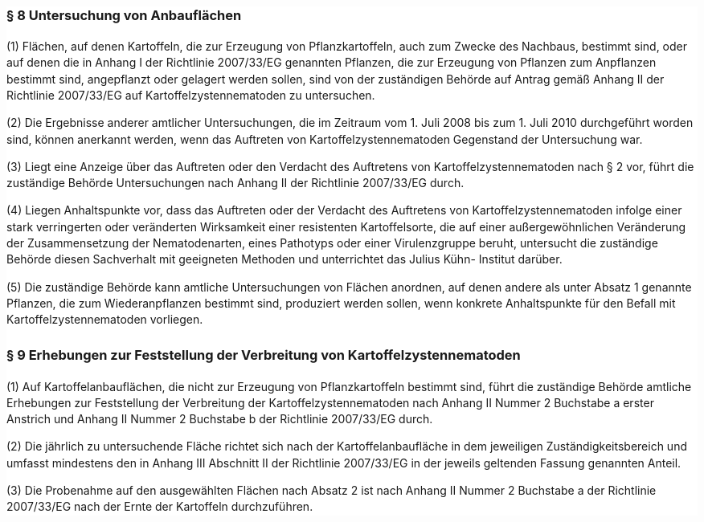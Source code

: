 
### § 8 Untersuchung von Anbauflächen

(1) Flächen, auf denen Kartoffeln, die zur Erzeugung von
Pflanzkartoffeln, auch zum Zwecke des Nachbaus, bestimmt sind, oder
auf denen die in Anhang I der Richtlinie 2007/33/EG genannten
Pflanzen, die zur Erzeugung von Pflanzen zum Anpflanzen bestimmt sind,
angepflanzt oder gelagert werden sollen, sind von der zuständigen
Behörde auf Antrag gemäß Anhang II der Richtlinie 2007/33/EG auf
Kartoffelzystennematoden zu untersuchen.

(2) Die Ergebnisse anderer amtlicher Untersuchungen, die im Zeitraum
vom 1. Juli 2008 bis zum 1. Juli 2010 durchgeführt worden sind, können
anerkannt werden, wenn das Auftreten von Kartoffelzystennematoden
Gegenstand der Untersuchung war.

(3) Liegt eine Anzeige über das Auftreten oder den Verdacht des
Auftretens von Kartoffelzystennematoden nach § 2 vor, führt die
zuständige Behörde Untersuchungen nach Anhang II der Richtlinie
2007/33/EG durch.

(4) Liegen Anhaltspunkte vor, dass das Auftreten oder der Verdacht des
Auftretens von Kartoffelzystennematoden infolge einer stark
verringerten oder veränderten Wirksamkeit einer resistenten
Kartoffelsorte, die auf einer außergewöhnlichen Veränderung der
Zusammensetzung der Nematodenarten, eines Pathotyps oder einer
Virulenzgruppe beruht, untersucht die zuständige Behörde diesen
Sachverhalt mit geeigneten Methoden und unterrichtet das Julius Kühn-
Institut darüber.

(5) Die zuständige Behörde kann amtliche Untersuchungen von Flächen
anordnen, auf denen andere als unter Absatz 1 genannte Pflanzen, die
zum Wiederanpflanzen bestimmt sind, produziert werden sollen, wenn
konkrete Anhaltspunkte für den Befall mit Kartoffelzystennematoden
vorliegen.


### § 9 Erhebungen zur Feststellung der Verbreitung von Kartoffelzystennematoden

(1) Auf Kartoffelanbauflächen, die nicht zur Erzeugung von
Pflanzkartoffeln bestimmt sind, führt die zuständige Behörde amtliche
Erhebungen zur Feststellung der Verbreitung der
Kartoffelzystennematoden nach Anhang II Nummer 2 Buchstabe a erster
Anstrich und Anhang II Nummer 2 Buchstabe b der Richtlinie 2007/33/EG
durch.

(2) Die jährlich zu untersuchende Fläche richtet sich nach der
Kartoffelanbaufläche in dem jeweiligen Zuständigkeitsbereich und
umfasst mindestens den in Anhang III Abschnitt II der Richtlinie
2007/33/EG in der jeweils geltenden Fassung genannten Anteil.

(3) Die Probenahme auf den ausgewählten Flächen nach Absatz 2 ist nach
Anhang II Nummer 2 Buchstabe a der Richtlinie 2007/33/EG nach der
Ernte der Kartoffeln durchzuführen.
